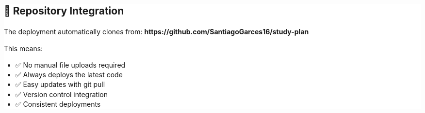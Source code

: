 ## 📁 Repository Integration

The deployment automatically clones from:
**https://github.com/SantiagoGarces16/study-plan**

This means:
- ✅ No manual file uploads required
- ✅ Always deploys the latest code
- ✅ Easy updates with git pull
- ✅ Version control integration
- ✅ Consistent deployments